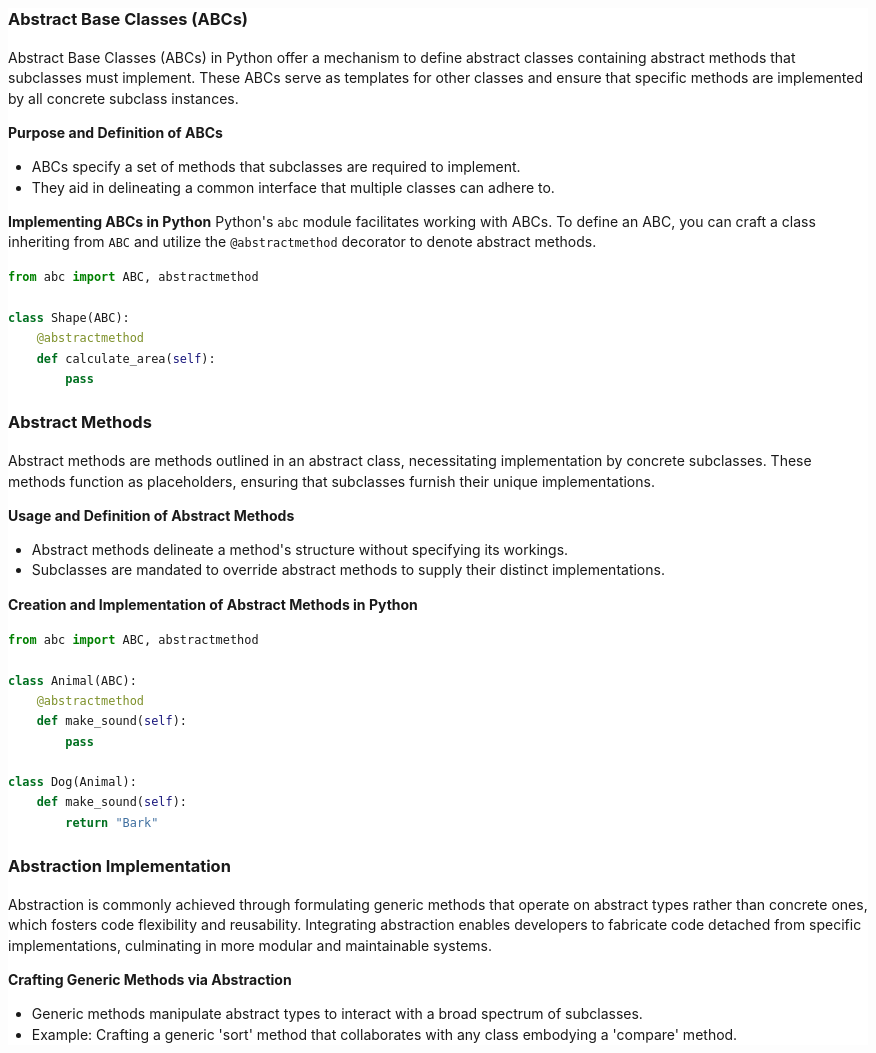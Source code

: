 ### Abstract Base Classes (ABCs)
Abstract Base Classes (ABCs) in Python offer a mechanism to define abstract classes containing abstract methods that subclasses must implement. These ABCs serve as templates for other classes and ensure that specific methods are implemented by all concrete subclass instances.

**Purpose and Definition of ABCs**
- ABCs specify a set of methods that subclasses are required to implement.
- They aid in delineating a common interface that multiple classes can adhere to.

**Implementing ABCs in Python**
Python's `abc` module facilitates working with ABCs. To define an ABC, you can craft a class inheriting from `ABC` and utilize the `@abstractmethod` decorator to denote abstract methods.

```python
from abc import ABC, abstractmethod

class Shape(ABC):
    @abstractmethod
    def calculate_area(self):
        pass
```

### Abstract Methods
Abstract methods are methods outlined in an abstract class, necessitating implementation by concrete subclasses. These methods function as placeholders, ensuring that subclasses furnish their unique implementations.

**Usage and Definition of Abstract Methods**
- Abstract methods delineate a method's structure without specifying its workings.
- Subclasses are mandated to override abstract methods to supply their distinct implementations.

**Creation and Implementation of Abstract Methods in Python**
```python
from abc import ABC, abstractmethod

class Animal(ABC):
    @abstractmethod
    def make_sound(self):
        pass

class Dog(Animal):
    def make_sound(self):
        return "Bark"
```

### Abstraction Implementation
Abstraction is commonly achieved through formulating generic methods that operate on abstract types rather than concrete ones, which fosters code flexibility and reusability. Integrating abstraction enables developers to fabricate code detached from specific implementations, culminating in more modular and maintainable systems.

**Crafting Generic Methods via Abstraction**
- Generic methods manipulate abstract types to interact with a broad spectrum of subclasses.
- Example: Crafting a generic 'sort' method that collaborates with any class embodying a 'compare' method.
